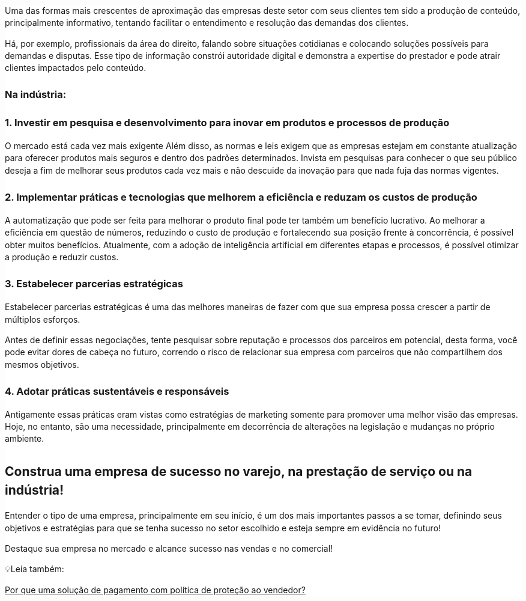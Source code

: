 Uma das formas mais crescentes de aproximação das empresas deste setor com seus clientes tem sido a produção de conteúdo, principalmente informativo, tentando facilitar o entendimento e resolução das demandas dos clientes.

Há, por exemplo, profissionais da área do direito, falando sobre situações cotidianas e colocando soluções possíveis para demandas e disputas. Esse tipo de informação constrói autoridade digital e demonstra a expertise do prestador e pode atrair clientes impactados pelo conteúdo.

### Na indústria:

### 1. Investir em pesquisa e desenvolvimento para inovar em produtos e processos de produção

O mercado está cada vez mais exigente Além disso, as normas e leis exigem que as empresas estejam em constante atualização para oferecer produtos mais seguros e dentro dos padrões determinados. Invista em pesquisas para conhecer o que seu público deseja a fim de melhorar seus produtos cada vez mais e não descuide da inovação para que nada fuja das normas vigentes.

### 2. Implementar práticas e tecnologias que melhorem a eficiência e reduzam os custos de produção

A automatização que pode ser feita para melhorar o produto final pode ter também um benefício lucrativo. Ao melhorar a eficiência em questão de números, reduzindo o custo de produção e fortalecendo sua posição frente à concorrência, é possível obter muitos benefícios. Atualmente, com a adoção de inteligência artificial em diferentes etapas e processos, é possível otimizar a produção e reduzir custos.

### 3. Estabelecer parcerias estratégicas

Estabelecer parcerias estratégicas é uma das melhores maneiras de fazer com que sua empresa possa crescer a partir de múltiplos esforços.

Antes de definir essas negociações, tente pesquisar sobre reputação e processos dos parceiros em potencial, desta forma, você pode evitar dores de cabeça no futuro, correndo o risco de relacionar sua empresa com parceiros que não compartilhem dos mesmos objetivos.

### 4. Adotar práticas sustentáveis e responsáveis

Antigamente essas práticas eram vistas como estratégias de marketing somente para promover uma melhor visão das empresas. Hoje, no entanto, são uma necessidade, principalmente em decorrência de alterações na legislação e mudanças no próprio ambiente.

## Construa uma empresa de sucesso no varejo, na prestação de serviço ou na indústria!

Entender o tipo de uma empresa, principalmente em seu início, é um dos mais importantes passos a se tomar, definindo seus objetivos e estratégias para que se tenha sucesso no setor escolhido e esteja sempre em evidência no futuro!

Destaque sua empresa no mercado e alcance sucesso nas vendas e no comercial!

💡Leia também:

[Por que uma solução de pagamento com política de proteção ao vendedor?](https://meubolso.mercadopago.com.br/por-que-uma-plataforma-de-pagamentos-com-politica-de-protecao-ao-vendedor)
